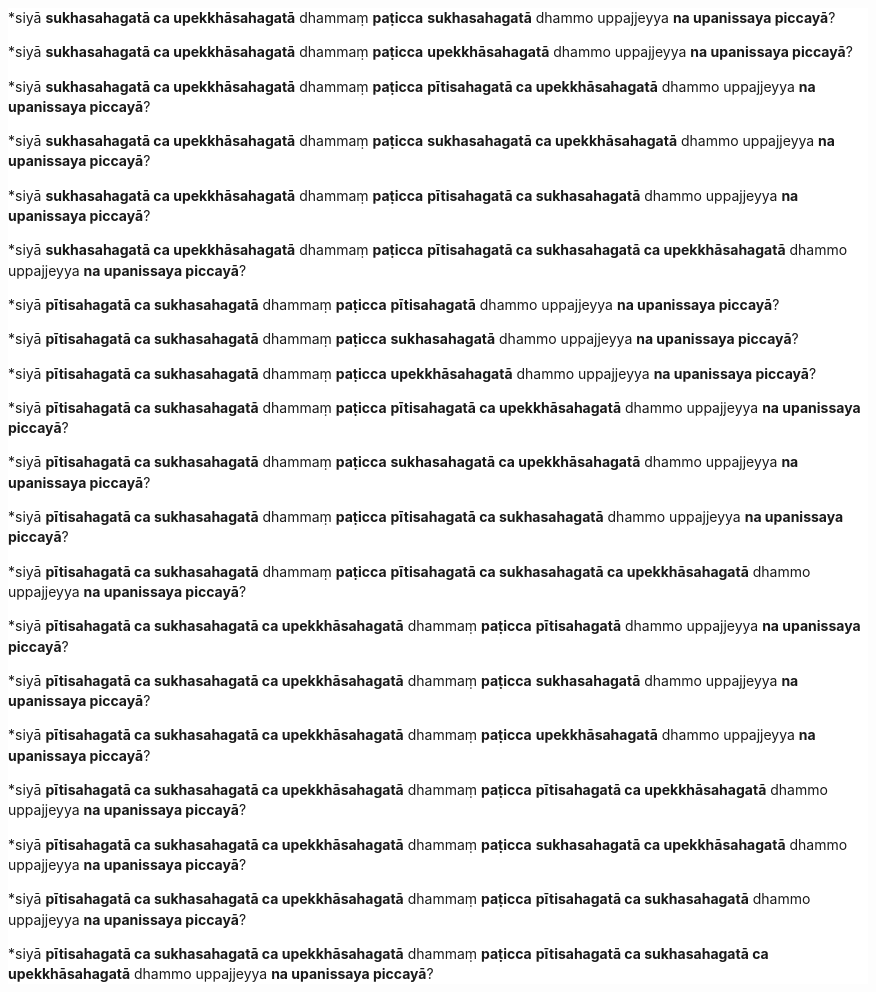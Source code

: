    *siyā **sukhasahagatā ca upekkhāsahagatā** dhammaṃ **paṭicca** **sukhasahagatā** dhammo uppajjeyya **na upanissaya piccayā**?

   *siyā **sukhasahagatā ca upekkhāsahagatā** dhammaṃ **paṭicca** **upekkhāsahagatā** dhammo uppajjeyya **na upanissaya piccayā**?

   *siyā **sukhasahagatā ca upekkhāsahagatā** dhammaṃ **paṭicca** **pītisahagatā ca upekkhāsahagatā** dhammo uppajjeyya **na upanissaya piccayā**?

   *siyā **sukhasahagatā ca upekkhāsahagatā** dhammaṃ **paṭicca** **sukhasahagatā ca upekkhāsahagatā** dhammo uppajjeyya **na upanissaya piccayā**?

   *siyā **sukhasahagatā ca upekkhāsahagatā** dhammaṃ **paṭicca** **pītisahagatā ca sukhasahagatā** dhammo uppajjeyya **na upanissaya piccayā**?

   *siyā **sukhasahagatā ca upekkhāsahagatā** dhammaṃ **paṭicca** **pītisahagatā ca sukhasahagatā ca upekkhāsahagatā** dhammo uppajjeyya **na upanissaya piccayā**?

   *siyā **pītisahagatā ca sukhasahagatā** dhammaṃ **paṭicca** **pītisahagatā** dhammo uppajjeyya **na upanissaya piccayā**?

   *siyā **pītisahagatā ca sukhasahagatā** dhammaṃ **paṭicca** **sukhasahagatā** dhammo uppajjeyya **na upanissaya piccayā**?

   *siyā **pītisahagatā ca sukhasahagatā** dhammaṃ **paṭicca** **upekkhāsahagatā** dhammo uppajjeyya **na upanissaya piccayā**?

   *siyā **pītisahagatā ca sukhasahagatā** dhammaṃ **paṭicca** **pītisahagatā ca upekkhāsahagatā** dhammo uppajjeyya **na upanissaya piccayā**?

   *siyā **pītisahagatā ca sukhasahagatā** dhammaṃ **paṭicca** **sukhasahagatā ca upekkhāsahagatā** dhammo uppajjeyya **na upanissaya piccayā**?

   *siyā **pītisahagatā ca sukhasahagatā** dhammaṃ **paṭicca** **pītisahagatā ca sukhasahagatā** dhammo uppajjeyya **na upanissaya piccayā**?

   *siyā **pītisahagatā ca sukhasahagatā** dhammaṃ **paṭicca** **pītisahagatā ca sukhasahagatā ca upekkhāsahagatā** dhammo uppajjeyya **na upanissaya piccayā**?

   *siyā **pītisahagatā ca sukhasahagatā ca upekkhāsahagatā** dhammaṃ **paṭicca** **pītisahagatā** dhammo uppajjeyya **na upanissaya piccayā**?

   *siyā **pītisahagatā ca sukhasahagatā ca upekkhāsahagatā** dhammaṃ **paṭicca** **sukhasahagatā** dhammo uppajjeyya **na upanissaya piccayā**?

   *siyā **pītisahagatā ca sukhasahagatā ca upekkhāsahagatā** dhammaṃ **paṭicca** **upekkhāsahagatā** dhammo uppajjeyya **na upanissaya piccayā**?

   *siyā **pītisahagatā ca sukhasahagatā ca upekkhāsahagatā** dhammaṃ **paṭicca** **pītisahagatā ca upekkhāsahagatā** dhammo uppajjeyya **na upanissaya piccayā**?

   *siyā **pītisahagatā ca sukhasahagatā ca upekkhāsahagatā** dhammaṃ **paṭicca** **sukhasahagatā ca upekkhāsahagatā** dhammo uppajjeyya **na upanissaya piccayā**?

   *siyā **pītisahagatā ca sukhasahagatā ca upekkhāsahagatā** dhammaṃ **paṭicca** **pītisahagatā ca sukhasahagatā** dhammo uppajjeyya **na upanissaya piccayā**?

   *siyā **pītisahagatā ca sukhasahagatā ca upekkhāsahagatā** dhammaṃ **paṭicca** **pītisahagatā ca sukhasahagatā ca upekkhāsahagatā** dhammo uppajjeyya **na upanissaya piccayā**?
